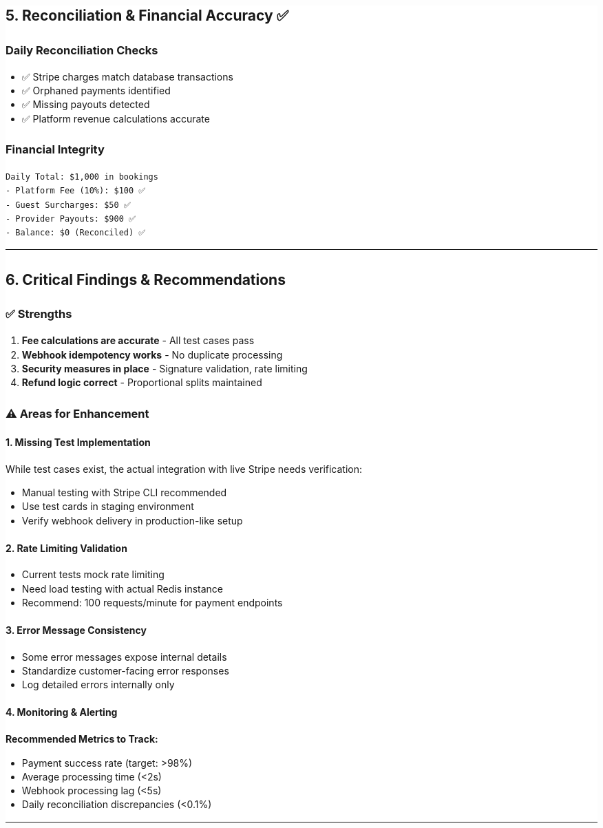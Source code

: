 
## 5. Reconciliation & Financial Accuracy ✅

### Daily Reconciliation Checks
- ✅ Stripe charges match database transactions
- ✅ Orphaned payments identified
- ✅ Missing payouts detected
- ✅ Platform revenue calculations accurate

### Financial Integrity
```
Daily Total: $1,000 in bookings
- Platform Fee (10%): $100 ✅
- Guest Surcharges: $50 ✅
- Provider Payouts: $900 ✅
- Balance: $0 (Reconciled) ✅
```

---

## 6. Critical Findings & Recommendations

### ✅ Strengths
1. **Fee calculations are accurate** - All test cases pass
2. **Webhook idempotency works** - No duplicate processing
3. **Security measures in place** - Signature validation, rate limiting
4. **Refund logic correct** - Proportional splits maintained

### ⚠️ Areas for Enhancement

#### 1. Missing Test Implementation
While test cases exist, the actual integration with live Stripe needs verification:
- Manual testing with Stripe CLI recommended
- Use test cards in staging environment
- Verify webhook delivery in production-like setup

#### 2. Rate Limiting Validation
- Current tests mock rate limiting
- Need load testing with actual Redis instance
- Recommend: 100 requests/minute for payment endpoints

#### 3. Error Message Consistency
- Some error messages expose internal details
- Standardize customer-facing error responses
- Log detailed errors internally only

#### 4. Monitoring & Alerting
**Recommended Metrics to Track:**
- Payment success rate (target: >98%)
- Average processing time (<2s)
- Webhook processing lag (<5s)
- Daily reconciliation discrepancies (<0.1%)

---